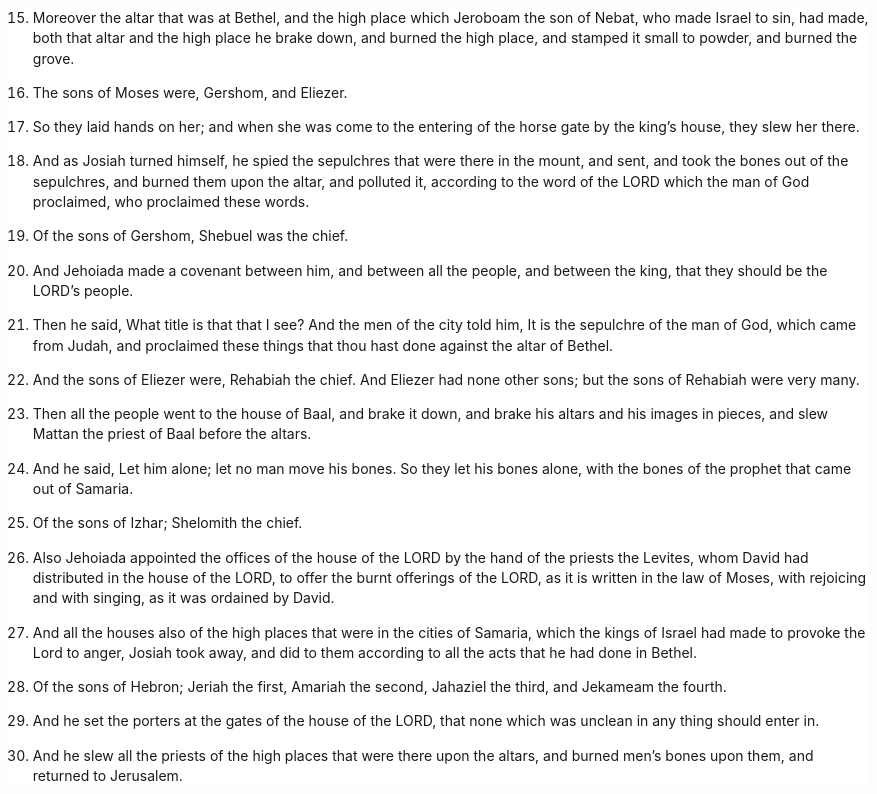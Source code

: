 15. Moreover the altar that was at Bethel, and the high place which
Jeroboam the son of Nebat, who made Israel to sin, had made, both that
altar and the high place he brake down, and burned the high place, and
stamped it small to powder, and burned the grove.

15. The sons of Moses were, Gershom, and Eliezer.

15. So they laid hands on her; and when she was come to the entering
of the horse gate by the king’s house, they slew her there.

16. And as Josiah turned himself, he spied the sepulchres that were
there in the mount, and sent, and took the bones out of the
sepulchres, and burned them upon the altar, and polluted it, according
to the word of the LORD which the man of God proclaimed, who
proclaimed these words.

16. Of the sons of Gershom, Shebuel was the chief.

16. And Jehoiada made a covenant between him, and between all the
people, and between the king, that they should be the LORD’s people.

17. Then he said, What title is that that I see? And the men of the
city told him, It is the sepulchre of the man of God, which came from
Judah, and proclaimed these things that thou hast done against the
altar of Bethel.

17. And the sons of Eliezer were, Rehabiah the chief. And Eliezer
had none other sons; but the sons of Rehabiah were very many.

17. Then all the people went to the house of Baal, and brake it
down, and brake his altars and his images in pieces, and slew Mattan
the priest of Baal before the altars.

18. And he said, Let him alone; let no man move his bones. So they
let his bones alone, with the bones of the prophet that came out of
Samaria.

18. Of the sons of Izhar; Shelomith the chief.

18. Also Jehoiada appointed the offices of the house of the LORD by
the hand of the priests the Levites, whom David had distributed in the
house of the LORD, to offer the burnt offerings of the LORD, as it is
written in the law of Moses, with rejoicing and with singing, as it
was ordained by David.

19. And all the houses also of the high places that were in the
cities of Samaria, which the kings of Israel had made to provoke the
Lord to anger, Josiah took away, and did to them according to all the
acts that he had done in Bethel.

19. Of the sons of Hebron; Jeriah the first, Amariah the second,
Jahaziel the third, and Jekameam the fourth.

19. And he set the porters at the gates of the house of the LORD,
that none which was unclean in any thing should enter in.

20. And he slew all the priests of the high places that were there
upon the altars, and burned men’s bones upon them, and returned to
Jerusalem.
